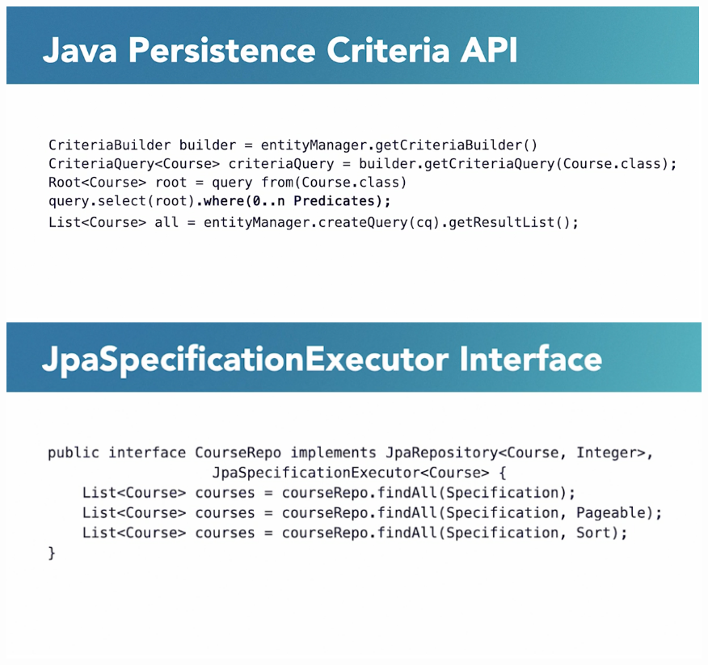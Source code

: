 <img alt="1" src="/Spring/springimages/img_18.png" />
<img alt="1" src="/Spring/springimages/img_19.png" />